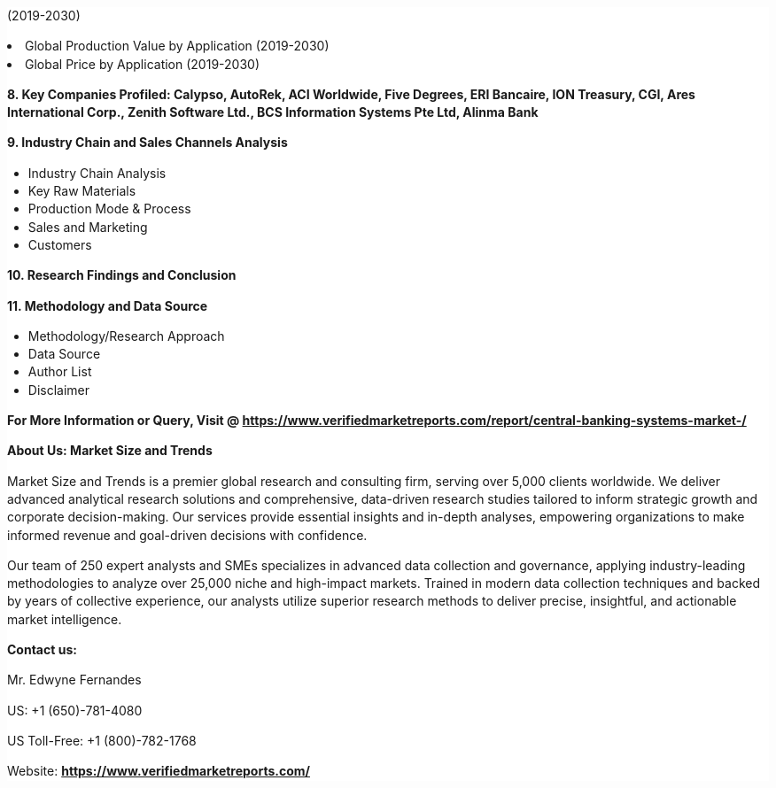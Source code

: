 (2019-2030)</li><li>Global Production Value by Application (2019-2030)</li><li>Global Price by Application (2019-2030)</li></ul><p><strong>8. Key Companies Profiled: Calypso, AutoRek, ACI Worldwide, Five Degrees, ERI Bancaire, ION Treasury, CGI, Ares International Corp., Zenith Software Ltd., BCS Information Systems Pte Ltd, Alinma Bank</strong></p><p><strong>9. Industry Chain and Sales Channels Analysis</strong></p><ul><li>Industry Chain Analysis</li><li>Key Raw Materials</li><li>Production Mode &amp; Process</li><li>Sales and Marketing</li><li>Customers</li></ul><p><strong>10. Research Findings and Conclusion</strong></p><p><strong>11. Methodology and Data Source</strong></p><ul><li>Methodology/Research Approach</li><li>Data Source</li><li>Author List</li><li>Disclaimer</li></ul></p><p><strong>For More Information or Query, Visit @ <a href="https://www.verifiedmarketreports.com/report/central-banking-systems-market-/">https://www.verifiedmarketreports.com/report/central-banking-systems-market-/</a></strong></p><p><strong>About Us: Market Size and Trends</strong></p><p>Market Size and Trends is a premier global research and consulting firm, serving over 5,000 clients worldwide. We deliver advanced analytical research solutions and comprehensive, data-driven research studies tailored to inform strategic growth and corporate decision-making. Our services provide essential insights and in-depth analyses, empowering organizations to make informed revenue and goal-driven decisions with confidence.</p><p>Our team of 250 expert analysts and SMEs specializes in advanced data collection and governance, applying industry-leading methodologies to analyze over 25,000 niche and high-impact markets. Trained in modern data collection techniques and backed by years of collective experience, our analysts utilize superior research methods to deliver precise, insightful, and actionable market intelligence.</p><p><strong>Contact us:</strong></p><p>Mr. Edwyne Fernandes</p><p>US: +1 (650)-781-4080</p><p>US Toll-Free: +1 (800)-782-1768</p><p>Website: <strong><a href="https://www.verifiedmarketreports.com/">https://www.verifiedmarketreports.com/</a></strong></p>
